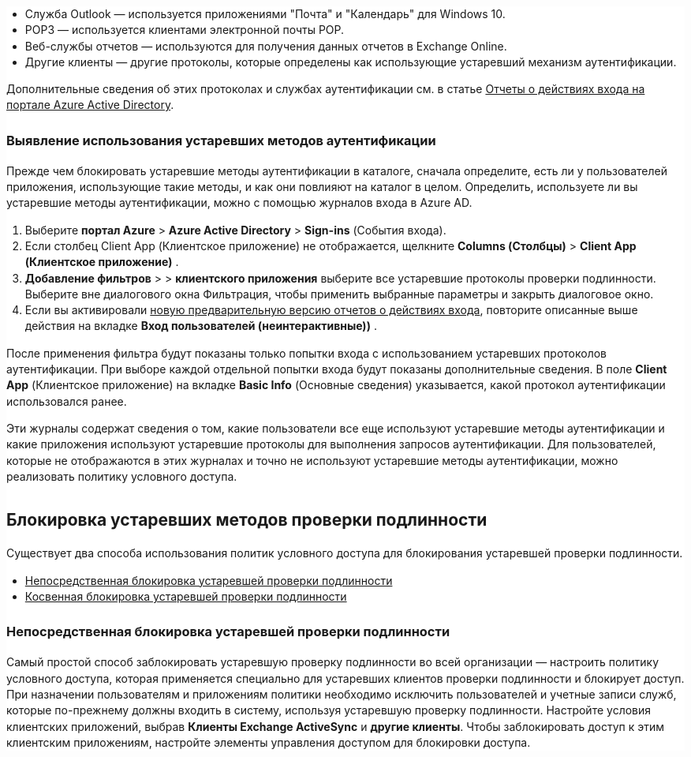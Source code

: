 - Служба Outlook — используется приложениями "Почта" и "Календарь" для Windows 10.
- POP3 — используется клиентами электронной почты POP.
- Веб-службы отчетов — используются для получения данных отчетов в Exchange Online.
- Другие клиенты — другие протоколы, которые определены как использующие устаревший механизм аутентификации.

Дополнительные сведения об этих протоколах и службах аутентификации см. в статье [Отчеты о действиях входа на портале Azure Active Directory](../reports-monitoring/concept-sign-ins.md#filter-sign-in-activities).

### <a name="identify-legacy-authentication-use"></a>Выявление использования устаревших методов аутентификации

Прежде чем блокировать устаревшие методы аутентификации в каталоге, сначала определите, есть ли у пользователей приложения, использующие такие методы, и как они повлияют на каталог в целом. Определить, используете ли вы устаревшие методы аутентификации, можно с помощью журналов входа в Azure AD.

1. Выберите **портал Azure** > **Azure Active Directory** > **Sign-ins** (События входа).
1. Если столбец Client App (Клиентское приложение) не отображается, щелкните **Columns (Столбцы)**  > **Client App (Клиентское приложение)** .
1. **Добавление фильтров**  >  > **клиентского приложения** выберите все устаревшие протоколы проверки подлинности. Выберите вне диалогового окна Фильтрация, чтобы применить выбранные параметры и закрыть диалоговое окно.
1. Если вы активировали [новую предварительную версию отчетов о действиях входа](../reports-monitoring/concept-all-sign-ins.md), повторите описанные выше действия на вкладке **Вход пользователей (неинтерактивные))** .

После применения фильтра будут показаны только попытки входа с использованием устаревших протоколов аутентификации. При выборе каждой отдельной попытки входа будут показаны дополнительные сведения. В поле **Client App** (Клиентское приложение) на вкладке **Basic Info** (Основные сведения) указывается, какой протокол аутентификации использовался ранее.

Эти журналы содержат сведения о том, какие пользователи все еще используют устаревшие методы аутентификации и какие приложения используют устаревшие протоколы для выполнения запросов аутентификации. Для пользователей, которые не отображаются в этих журналах и точно не используют устаревшие методы аутентификации, можно реализовать политику условного доступа.

## <a name="block-legacy-authentication"></a>Блокировка устаревших методов проверки подлинности 

Существует два способа использования политик условного доступа для блокирования устаревшей проверки подлинности.

- [Непосредственная блокировка устаревшей проверки подлинности](#directly-blocking-legacy-authentication)
- [Косвенная блокировка устаревшей проверки подлинности](#indirectly-blocking-legacy-authentication)
 
### <a name="directly-blocking-legacy-authentication"></a>Непосредственная блокировка устаревшей проверки подлинности

Самый простой способ заблокировать устаревшую проверку подлинности во всей организации — настроить политику условного доступа, которая применяется специально для устаревших клиентов проверки подлинности и блокирует доступ. При назначении пользователям и приложениям политики необходимо исключить пользователей и учетные записи служб, которые по-прежнему должны входить в систему, используя устаревшую проверку подлинности. Настройте условия клиентских приложений, выбрав **Клиенты Exchange ActiveSync** и **другие клиенты**. Чтобы заблокировать доступ к этим клиентским приложениям, настройте элементы управления доступом для блокировки доступа.
